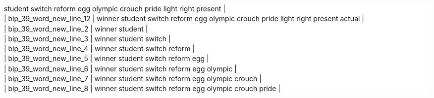 student
switch
reform
egg
olympic
crouch
pride
light
right
present |  
| bip_39_word_new_line_12 | winner
student
switch
reform
egg
olympic
crouch
pride
light
right
present
actual |  
| bip_39_word_new_line_2 | winner
student |  
| bip_39_word_new_line_3 | winner
student
switch |  
| bip_39_word_new_line_4 | winner
student
switch
reform |  
| bip_39_word_new_line_5 | winner
student
switch
reform
egg |  
| bip_39_word_new_line_6 | winner
student
switch
reform
egg
olympic |  
| bip_39_word_new_line_7 | winner
student
switch
reform
egg
olympic
crouch |  
| bip_39_word_new_line_8 | winner
student
switch
reform
egg
olympic
crouch
pride |  